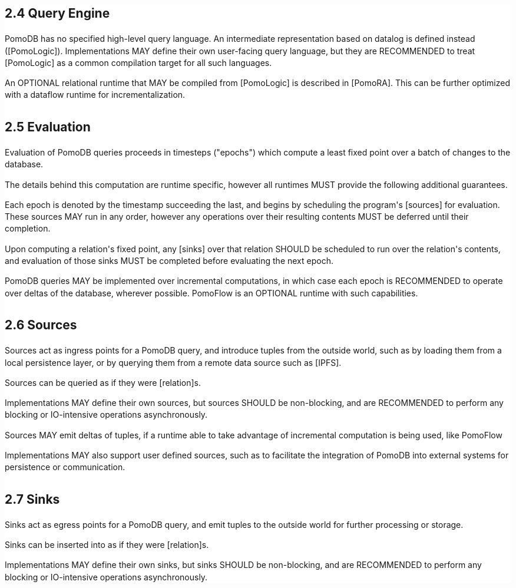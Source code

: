 ## 2.4 Query Engine

PomoDB has no specified high-level query language. An intermediate representation based on datalog is defined instead ([PomoLogic]). Implementations MAY define their own user-facing query language, but they are RECOMMENDED to treat [PomoLogic] as a common compilation target for all such languages.

An OPTIONAL relational runtime that MAY be compiled from [PomoLogic] is described in [PomoRA]. This can be further optimized with a dataflow runtime for incrementalization.

## 2.5 Evaluation

Evaluation of PomoDB queries proceeds in timesteps ("epochs") which compute a least fixed point over a batch of changes to the database.

The details behind this computation are runtime specific, however all runtimes MUST provide the following additional guarantees.

Each epoch is denoted by the timestamp succeeding the last, and begins by scheduling the program's [sources] for evaluation. These sources MAY run in any order, however any operations over their resulting contents MUST be deferred until their completion.

Upon computing a relation's fixed point, any [sinks] over that relation SHOULD be scheduled to run over the relation's contents, and evaluation of those sinks MUST be completed before evaluating the next epoch.

PomoDB queries MAY be implemented over incremental computations, in which case each epoch is RECOMMENDED to operate over deltas of the database, wherever possible. PomoFlow is an OPTIONAL runtime with such capabilities.

## 2.6 Sources

Sources act as ingress points for a PomoDB query, and introduce tuples from the outside world, such as by loading them from a local persistence layer, or by querying them from a remote data source such as [IPFS].

Sources can be queried as if they were [relation]s.

Implementations MAY define their own sources, but sources SHOULD be non-blocking, and are RECOMMENDED to perform any blocking or IO-intensive operations asynchronously.

Sources MAY emit deltas of tuples, if a runtime able to take advantage of incremental computation is being used, like PomoFlow

Implementations MAY also support user defined sources, such as to facilitate the integration of PomoDB into external systems for persistence or communication.

## 2.7 Sinks

Sinks act as egress points for a PomoDB query, and emit tuples to the outside world for further processing or storage.

Sinks can be inserted into as if they were [relation]s.

Implementations MAY define their own sinks, but sinks SHOULD be non-blocking, and are RECOMMENDED to perform any blocking or IO-intensive operations asynchronously.


[^spoc]: This is [sometimes called SPOC][Hexastore] (🖖) for ["subject-predicate-object-context"][Named Graphs]
[A Certain Tendency of the Database Community]: https://arxiv.org/pdf/1510.08473.pdf
[A Thousand Plateaus: Capitalism and Schizophrenia]: https://en.wikipedia.org/wiki/A_Thousand_Plateaus
[AMBROSIA]: https://www.microsoft.com/en-us/research/uploads/prod/2018/12/AmbrosiaPaper.pdf
[Against Method]: https://en.wikipedia.org/wiki/Against_Method
[Automerge]: https://automerge.org/
[B-Series]: https://en.wikipedia.org/wiki/B-theory_of_time 
[BFT-CRDTs]: https://martin.kleppmann.com/papers/bft-crdt-papoc22.pdf
[BOOM]: http://boom.cs.berkeley.edu/
[Brooklyn Zelenka]: https://github.com/expede
[Datahike]: https://github.com/replikativ/datahike
[Datasette]: https://datasette.io/
[Datomic]: https://www.datomic.com/
[Dedalus]: https://dsf.berkeley.edu/papers/datalog2011-dedalus.pdf
[Deleuze]: https://en.wikipedia.org/wiki/Gilles_Deleuze
[Double-precision]: https://en.wikipedia.org/wiki/Double-precision_floating-point_format#IEEE_754_double-precision_binary_floating-point_format:_binary64
[Eternalism]: https://en.wikipedia.org/wiki/Eternalism_(philosophy_of_time)
[Fallacies of distributed computing]: https://en.wikipedia.org/wiki/Fallacies_of_distributed_computing
[Fission Codes]: https://fission.codes
[Guattari]: https://en.wikipedia.org/wiki/F%C3%A9lix_Guattari
[Hexastore]: https://people.csail.mit.edu/tdanford/6830papers/weiss-hexastore.pdf
[IPFS]: https://ipfs.io
[IPLD]: https://ipld.io/specs/
[Keep Calm and CRDT On]: https://www.vldb.org/pvldb/vol16/p856-power.pdf
[Keeping CALM]: https://arxiv.org/pdf/1901.01930.pdf
[Laurent Binet]: https://en.wikipedia.org/wiki/Laurent_Binet
[Local-First]: https://www.inkandswitch.com/local-first/
[Mentat]: https://mozilla.github.io/mentat/about
[Named Graphs]: https://en.wikipedia.org/wiki/Named_graph#Named_graphs_and_quads
[Paul Feyerabend]: https://en.wikipedia.org/wiki/Paul_Feyerabend
[Pomo Math]: https://link.springer.com/chapter/10.1007/978-3-319-12688-3_68
[PomoLogic]: https://github.com/RhizomeDB/PomoLogic
[PomoRA]: https://github.com/RhizomeDB/PomoRA
[Postmodernism]: https://en.wikipedia.org/wiki/Postmodernism
[Project Cambria]: https://www.inkandswitch.com/cambria/
[Quinn Wilton]: https://github.com/QuinnWilton
[RDF]: https://en.wikipedia.org/wiki/Resource_Description_Framework
[RFC 2119]: https://datatracker.ietf.org/doc/html/rfc2119
[Research]: https://github.com/RhizomeDB/research
[Soufflé]: https://souffle-lang.github.io/
[The Seventh Function of Language]: https://fr.wikipedia.org/wiki/La_Septi%C3%A8me_Fonction_du_langage
[UTF8]: https://www.unicode.org/versions/Unicode15.0.0/
[W3C]: https://www.w3.org/
[Wasm Numbers]: https://webassembly.github.io/spec/core/syntax/types.html#syntax-numtype
[Wasm Opaque Reference Types]: https://webassembly.github.io/spec/core/syntax/types.html#reference-types
[Wasm Primitive Types]: https://webassembly.github.io/spec/core/appendix/index-types.html
[WebAssembly]: https://webassembly.org/
[WebNative File System]: https://github.com/wnfs-wg/spec
[`Attribute`]: #413-attribute
[`Cause`]: #416-cause
[`Entity ID`]: #412-entity-id
[`Value`]: #414-value
[content addressing]: #24-content-addressing
[ink & Switch]: https://www.inkandswitch.com/ 
[relation]: #22-relation
[serialization]: ./pomo_db/serialization.md
[sinks]: #28-sinks
[sources]: #27-sources
[time]: #22-time
[transative]: https://en.wikipedia.org/wiki/Transitive_relation